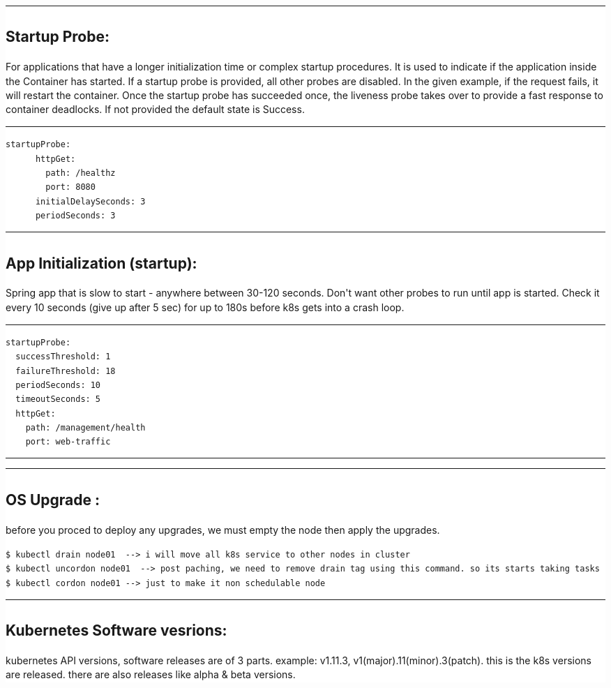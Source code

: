 ---------------------------------------------------------------------------------------------------------
Startup Probe:
---------------------------------------------------------------------------------------------------------
For applications that have a longer initialization time or complex startup procedures. It is used to indicate if the application inside the Container has started. If a startup probe is provided, all other probes are disabled. In the given example, if the request fails, it will restart the container. Once the startup probe has succeeded once, the liveness probe takes over to provide a fast response to container deadlocks. If not provided the default state is Success.

-------------------------
```
startupProbe:
      httpGet:
        path: /healthz
        port: 8080
      initialDelaySeconds: 3
      periodSeconds: 3
```
------------------------------

App Initialization (startup):
-------------------------------
Spring app that is slow to start - anywhere between 30-120 seconds. Don't want other probes to run until app is started. Check it every 10 seconds (give up after 5 sec) for up to 180s before k8s gets into a crash loop.

-------------------------
```
startupProbe:
  successThreshold: 1
  failureThreshold: 18
  periodSeconds: 10
  timeoutSeconds: 5
  httpGet:
    path: /management/health
    port: web-traffic
```
-------------------------

----------------------------------------------------------------------------------------
OS Upgrade :
----------------------------------------------------------------------------------------
before you proced to deploy any upgrades, we must empty the node then apply the upgrades. 
	
	$ kubectl drain node01	--> i will move all k8s service to other nodes in cluster
	$ kubectl uncordon node01  --> post paching, we need to remove drain tag using this command. so its starts taking tasks
	$ kubectl cordon node01 --> just to make it non schedulable node

-----------------------------------------------------------
Kubernetes Software vesrions:
-----------------------------------------------------------
kubernetes API versions, software releases are of 3 parts. example: v1.11.3, v1(major).11(minor).3(patch). this is the k8s versions are released. there are also releases like alpha & beta versions. 
